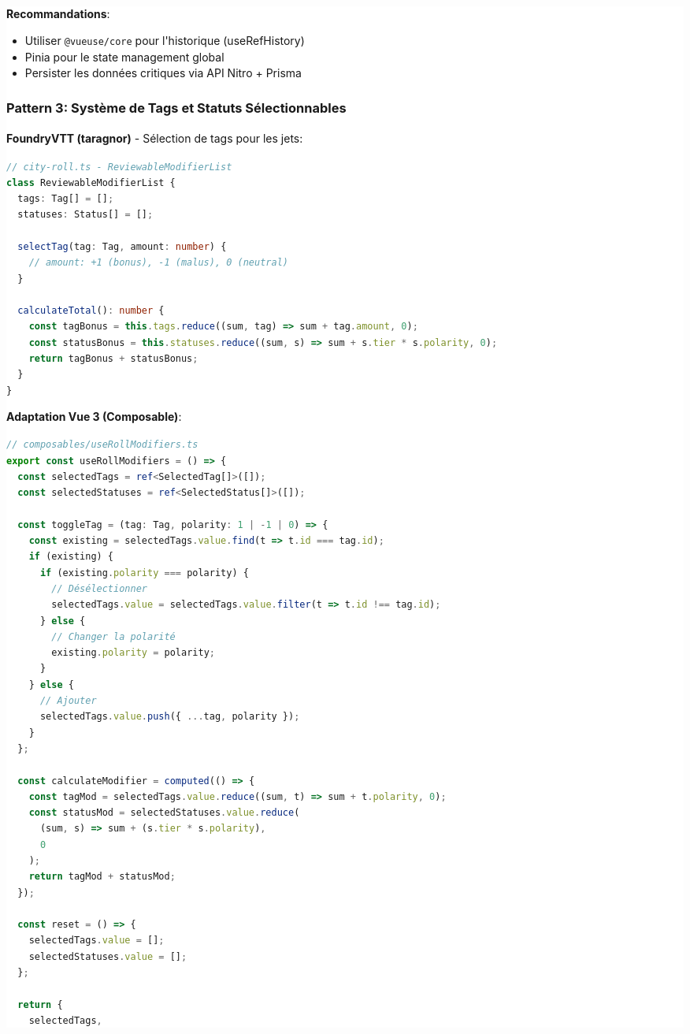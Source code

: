 **Recommandations**:
- Utiliser `@vueuse/core` pour l'historique (useRefHistory)
- Pinia pour le state management global
- Persister les données critiques via API Nitro + Prisma

### Pattern 3: Système de Tags et Statuts Sélectionnables

**FoundryVTT (taragnor)** - Sélection de tags pour les jets:
```typescript
// city-roll.ts - ReviewableModifierList
class ReviewableModifierList {
  tags: Tag[] = [];
  statuses: Status[] = [];

  selectTag(tag: Tag, amount: number) {
    // amount: +1 (bonus), -1 (malus), 0 (neutral)
  }

  calculateTotal(): number {
    const tagBonus = this.tags.reduce((sum, tag) => sum + tag.amount, 0);
    const statusBonus = this.statuses.reduce((sum, s) => sum + s.tier * s.polarity, 0);
    return tagBonus + statusBonus;
  }
}
```

**Adaptation Vue 3 (Composable)**:
```typescript
// composables/useRollModifiers.ts
export const useRollModifiers = () => {
  const selectedTags = ref<SelectedTag[]>([]);
  const selectedStatuses = ref<SelectedStatus[]>([]);

  const toggleTag = (tag: Tag, polarity: 1 | -1 | 0) => {
    const existing = selectedTags.value.find(t => t.id === tag.id);
    if (existing) {
      if (existing.polarity === polarity) {
        // Désélectionner
        selectedTags.value = selectedTags.value.filter(t => t.id !== tag.id);
      } else {
        // Changer la polarité
        existing.polarity = polarity;
      }
    } else {
      // Ajouter
      selectedTags.value.push({ ...tag, polarity });
    }
  };

  const calculateModifier = computed(() => {
    const tagMod = selectedTags.value.reduce((sum, t) => sum + t.polarity, 0);
    const statusMod = selectedStatuses.value.reduce(
      (sum, s) => sum + (s.tier * s.polarity),
      0
    );
    return tagMod + statusMod;
  });

  const reset = () => {
    selectedTags.value = [];
    selectedStatuses.value = [];
  };

  return {
    selectedTags,
```